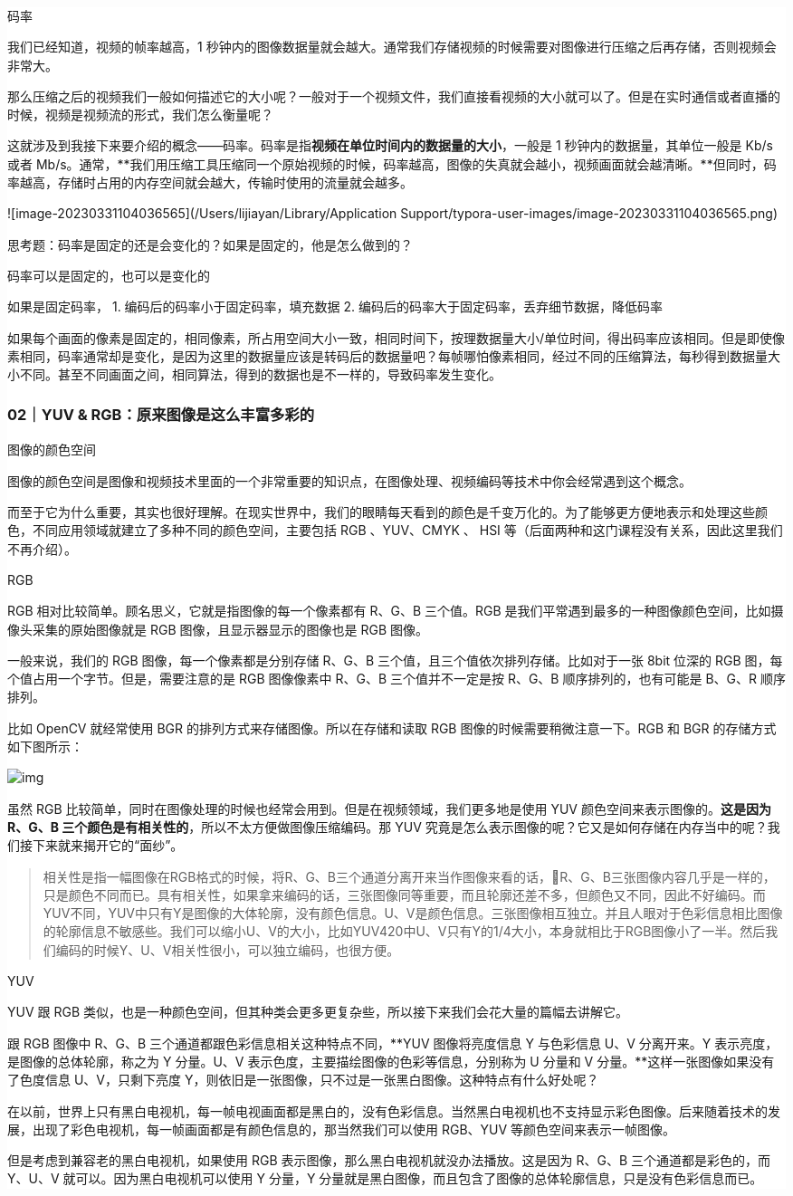 码率

我们已经知道，视频的帧率越高，1 秒钟内的图像数据量就会越大。通常我们存储视频的时候需要对图像进行压缩之后再存储，否则视频会非常大。

那么压缩之后的视频我们一般如何描述它的大小呢？一般对于一个视频文件，我们直接看视频的大小就可以了。但是在实时通信或者直播的时候，视频是视频流的形式，我们怎么衡量呢？

这就涉及到我接下来要介绍的概念——码率。码率是指**视频在单位时间内的数据量的大小**，一般是 1 秒钟内的数据量，其单位一般是 Kb/s 或者 Mb/s。通常，**我们用压缩工具压缩同一个原始视频的时候，码率越高，图像的失真就会越小，视频画面就会越清晰。**但同时，码率越高，存储时占用的内存空间就会越大，传输时使用的流量就会越多。

![image-20230331104036565](/Users/lijiayan/Library/Application Support/typora-user-images/image-20230331104036565.png)

思考题：码率是固定的还是会变化的？如果是固定的，他是怎么做到的？

码率可以是固定的，也可以是变化的

如果是固定码率， 1. 编码后的码率小于固定码率，填充数据 2. 编码后的码率大于固定码率，丢弃细节数据，降低码率

如果每个画面的像素是固定的，相同像素，所占用空间大小一致，相同时间下，按理数据量大小/单位时间，得出码率应该相同。但是即使像素相同，码率通常却是变化，是因为这里的数据量应该是转码后的数据量吧？每帧哪怕像素相同，经过不同的压缩算法，每秒得到数据量大小不同。甚至不同画面之间，相同算法，得到的数据也是不一样的，导致码率发生变化。

### 02｜YUV & RGB：原来图像是这么丰富多彩的

图像的颜色空间

图像的颜色空间是图像和视频技术里面的一个非常重要的知识点，在图像处理、视频编码等技术中你会经常遇到这个概念。

而至于它为什么重要，其实也很好理解。在现实世界中，我们的眼睛每天看到的颜色是千变万化的。为了能够更方便地表示和处理这些颜色，不同应用领域就建立了多种不同的颜色空间，主要包括 RGB 、YUV、CMYK 、 HSI 等（后面两种和这门课程没有关系，因此这里我们不再介绍）。

RGB

RGB 相对比较简单。顾名思义，它就是指图像的每一个像素都有 R、G、B 三个值。RGB 是我们平常遇到最多的一种图像颜色空间，比如摄像头采集的原始图像就是 RGB 图像，且显示器显示的图像也是 RGB 图像。

一般来说，我们的 RGB 图像，每一个像素都是分别存储 R、G、B 三个值，且三个值依次排列存储。比如对于一张 8bit 位深的 RGB 图，每个值占用一个字节。但是，需要注意的是 RGB 图像像素中 R、G、B 三个值并不一定是按 R、G、B 顺序排列的，也有可能是 B、G、R 顺序排列。

比如 OpenCV 就经常使用 BGR 的排列方式来存储图像。所以在存储和读取 RGB 图像的时候需要稍微注意一下。RGB 和 BGR 的存储方式如下图所示：

![img](https://static001.geekbang.org/resource/image/1b/98/1b4d7c24133df818b0187fdf56898a98.jpeg?wh=1920x1080)

虽然 RGB 比较简单，同时在图像处理的时候也经常会用到。但是在视频领域，我们更多地是使用 YUV 颜色空间来表示图像的。**这是因为 R、G、B 三个颜色是有相关性的**，所以不太方便做图像压缩编码。那 YUV 究竟是怎么表示图像的呢？它又是如何存储在内存当中的呢？我们接下来就来揭开它的“面纱”。

> 相关性是指一幅图像在RGB格式的时候，将R、G、B三个通道分离开来当作图像来看的话，R、G、B三张图像内容几乎是一样的，只是颜色不同而已。具有相关性，如果拿来编码的话，三张图像同等重要，而且轮廓还差不多，但颜色又不同，因此不好编码。而YUV不同，YUV中只有Y是图像的大体轮廓，没有颜色信息。U、V是颜色信息。三张图像相互独立。并且人眼对于色彩信息相比图像的轮廓信息不敏感些。我们可以缩小U、V的大小，比如YUV420中U、V只有Y的1/4大小，本身就相比于RGB图像小了一半。然后我们编码的时候Y、U、V相关性很小，可以独立编码，也很方便。

YUV

YUV 跟 RGB 类似，也是一种颜色空间，但其种类会更多更复杂些，所以接下来我们会花大量的篇幅去讲解它。

跟 RGB 图像中 R、G、B 三个通道都跟色彩信息相关这种特点不同，**YUV 图像将亮度信息 Y 与色彩信息 U、V 分离开来。Y 表示亮度，是图像的总体轮廓，称之为 Y 分量。U、V 表示色度，主要描绘图像的色彩等信息，分别称为 U 分量和 V 分量。**这样一张图像如果没有了色度信息 U、V，只剩下亮度 Y，则依旧是一张图像，只不过是一张黑白图像。这种特点有什么好处呢？

在以前，世界上只有黑白电视机，每一帧电视画面都是黑白的，没有色彩信息。当然黑白电视机也不支持显示彩色图像。后来随着技术的发展，出现了彩色电视机，每一帧画面都是有颜色信息的，那当然我们可以使用 RGB、YUV 等颜色空间来表示一帧图像。

但是考虑到兼容老的黑白电视机，如果使用 RGB 表示图像，那么黑白电视机就没办法播放。这是因为 R、G、B 三个通道都是彩色的，而 Y、U、V 就可以。因为黑白电视机可以使用 Y 分量，Y 分量就是黑白图像，而且包含了图像的总体轮廓信息，只是没有色彩信息而已。
